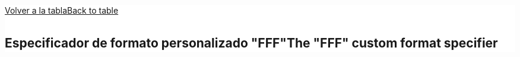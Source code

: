 [<span data-ttu-id="30d6a-413">Volver a la tabla</span><span class="sxs-lookup"><span data-stu-id="30d6a-413">Back to table</span></span>](#table)

## <a name="F3_Specifier"></a> <span data-ttu-id="30d6a-414">Especificador de formato personalizado "FFF"</span><span class="sxs-lookup"><span data-stu-id="30d6a-414">The "FFF" custom format specifier</span></span>

